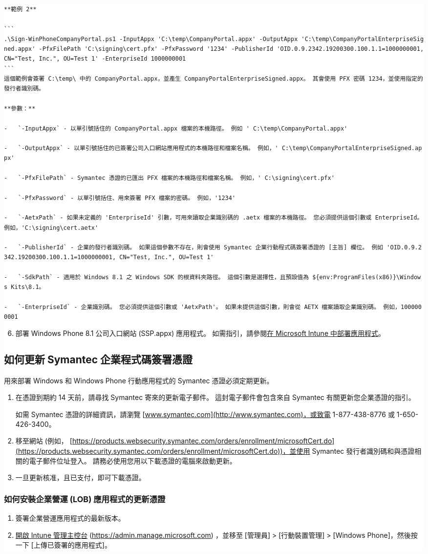     **範例 2**

    ```
    .\Sign-WinPhoneCompanyPortal.ps1 -InputAppx 'C:\temp\CompanyPortal.appx' -OutputAppx 'C:\temp\CompanyPortalEnterpriseSigned.appx' -PfxFilePath 'C:\signing\cert.pfx' -PfxPassword '1234' -PublisherId 'OID.0.9.2342.19200300.100.1.1=1000000001, CN="Test, Inc.", OU=Test 1' -EnterpriseId 1000000001
    ```
    這個範例會簽署 C:\temp\ 中的 CompanyPortal.appx，並產生 CompanyPortalEnterpriseSigned.appx。 其會使用 PFX 密碼 1234，並使用指定的發行者識別碼。

    **參數：**

    -   `-InputAppx` - 以單引號括住的 CompanyPortal.appx 檔案的本機路徑。 例如 ' C:\temp\CompanyPortal.appx'

    -   `-OutputAppx` - 以單引號括住的已簽署公司入口網站應用程式的本機路徑和檔案名稱。 例如，' C:\temp\CompanyPortalEnterpriseSigned.appx'

    -   `-PfxFilePath` - Symantec 憑證的已匯出 PFX 檔案的本機路徑和檔案名稱。 例如，' C:\signing\cert.pfx'

    -   `-PfxPassword` - 以單引號括住、用來簽署 PFX 檔案的密碼。 例如，'1234'

    -   `-AetxPath` - 如果未定義的 'EnterpriseId' 引數，可用來讀取企業識別碼的 .aetx 檔案的本機路徑。 您必須提供這個引數或 EnterpriseId。 例如，'C:\signing\cert.aetx'

    -   `-PublisherId` - 企業的發行者識別碼。 如果這個參數不存在，則會使用 Symantec 企業行動程式碼簽署憑證的 [主旨] 欄位。 例如 'OID.0.9.2342.19200300.100.1.1=1000000001, CN="Test, Inc.", OU=Test 1'

    -   `-SdkPath` - 適用於 Windows 8.1 之 Windows SDK 的根資料夾路徑。 這個引數是選擇性，且預設值為 ${env:ProgramFiles(x86)}\Windows Kits\8.1。

    -   `-EnterpriseId` - 企業識別碼。 您必須提供這個引數或 'AetxPath'。 如果未提供這個引數，則會從 AETX 檔案讀取企業識別碼。 例如，1000000001

6.  部署 Windows Phone 8.1 公司入口網站 (SSP.appx) 應用程式。 如需指引，請參閱[在 Microsoft Intune 中部署應用程式](deploy-apps-in-microsoft-intune.md)。

## <a name="how-to-renew-the-symantec-enterprise-code-signing-certificate"></a>如何更新 Symantec 企業程式碼簽署憑證

用來部署 Windows 和 Windows Phone 行動應用程式的 Symantec 憑證必須定期更新。

1.  在憑證到期約 14 天前，請尋找 Symantec 寄來的更新電子郵件。 這封電子郵件會包含來自 Symantec 有關更新您企業憑證的指引。

    如需 Symantec 憑證的詳細資訊，請瀏覽 [www.symantec.com](http://www.symantec.com)，或致電 1-877-438-8776 或 1-650-426-3400。

2.  移至網站 (例如， [https://products.websecurity.symantec.com/orders/enrollment/microsoftCert.do](https://products.websecurity.symantec.com/orders/enrollment/microsoftCert.do))，並使用 Symantec 發行者識別碼和與憑證相關的電子郵件位址登入。 請務必使用您用以下載憑證的電腦來啟動更新。

3.  一旦更新核准，且已支付，即可下載憑證。

### <a name="how-to-install-the-updated-certificate-for-line-of-business-lob-apps"></a>如何安裝企業營運 (LOB) 應用程式的更新憑證

1.  簽署企業營運應用程式的最新版本。

2.  [開啟 Intune 管理主控台](https://admin.manage.microsoft.com) (https://admin.manage.microsoft.com) ，並移至 [管理員] &gt; [行動裝置管理] &gt; [Windows Phone]，然後按一下 [上傳已簽署的應用程式]。
